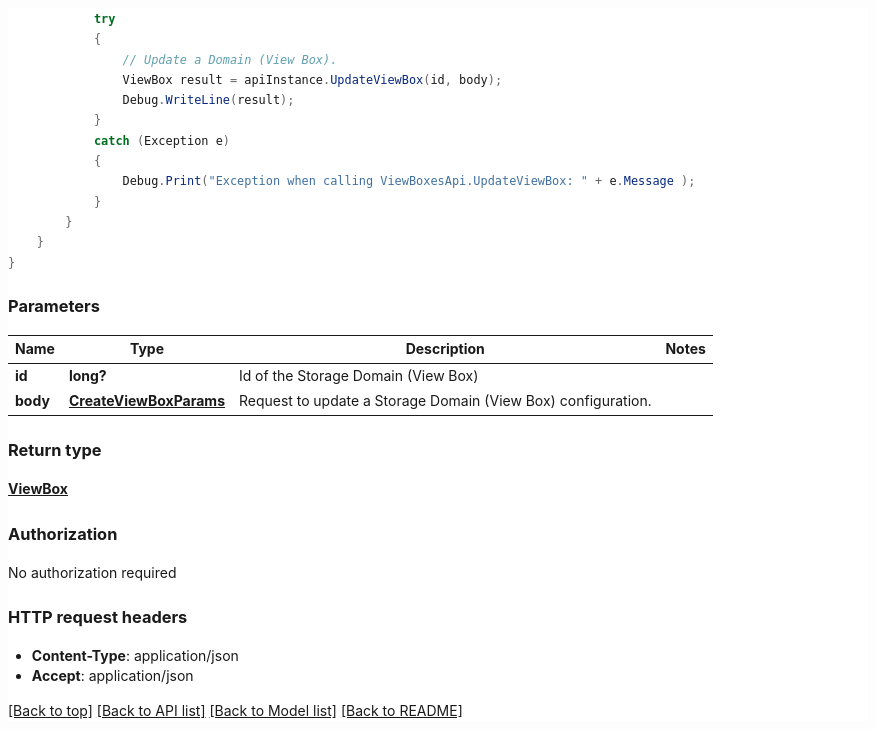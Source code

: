```csharp
            try
            {
                // Update a Domain (View Box).
                ViewBox result = apiInstance.UpdateViewBox(id, body);
                Debug.WriteLine(result);
            }
            catch (Exception e)
            {
                Debug.Print("Exception when calling ViewBoxesApi.UpdateViewBox: " + e.Message );
            }
        }
    }
}
```

### Parameters

Name | Type | Description  | Notes
------------- | ------------- | ------------- | -------------
 **id** | **long?**| Id of the Storage Domain (View Box) | 
 **body** | [**CreateViewBoxParams**](CreateViewBoxParams.md)| Request to update a Storage Domain (View Box) configuration. | 

### Return type

[**ViewBox**](ViewBox.md)

### Authorization

No authorization required

### HTTP request headers

 - **Content-Type**: application/json
 - **Accept**: application/json

[[Back to top]](#) [[Back to API list]](../README.md#documentation-for-api-endpoints) [[Back to Model list]](../README.md#documentation-for-models) [[Back to README]](../README.md)

